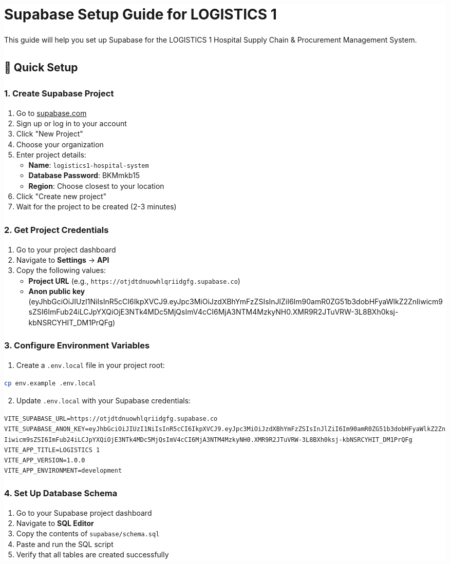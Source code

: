 # Supabase Setup Guide for LOGISTICS 1

This guide will help you set up Supabase for the LOGISTICS 1 Hospital Supply Chain & Procurement Management System.

## 🚀 Quick Setup

### 1. Create Supabase Project

1. Go to [supabase.com](https://supabase.com)
2. Sign up or log in to your account
3. Click "New Project"
4. Choose your organization
5. Enter project details:
   - **Name**: `logistics1-hospital-system`
   - **Database Password**: BKMmkb15
   - **Region**: Choose closest to your location
6. Click "Create new project"
7. Wait for the project to be created (2-3 minutes)

### 2. Get Project Credentials

1. Go to your project dashboard
2. Navigate to **Settings** → **API**
3. Copy the following values:
   - **Project URL** (e.g., `https://otjdtdnuowhlqriidgfg.supabase.co`)
   - **Anon public key** (eyJhbGciOiJIUzI1NiIsInR5cCI6IkpXVCJ9.eyJpc3MiOiJzdXBhYmFzZSIsInJlZiI6Im90amR0ZG51b3dobHFyaWlkZ2ZnIiwicm9sZSI6ImFub24iLCJpYXQiOjE3NTk4MDc5MjQsImV4cCI6MjA3NTM4MzkyNH0.XMR9R2JTuVRW-3L8BXh0ksj-kbNSRCYHIT_DM1PrQFg)

### 3. Configure Environment Variables

1. Create a `.env.local` file in your project root:
```bash
cp env.example .env.local
```

2. Update `.env.local` with your Supabase credentials:
```env
VITE_SUPABASE_URL=https://otjdtdnuowhlqriidgfg.supabase.co
VITE_SUPABASE_ANON_KEY=eyJhbGciOiJIUzI1NiIsInR5cCI6IkpXVCJ9.eyJpc3MiOiJzdXBhYmFzZSIsInJlZiI6Im90amR0ZG51b3dobHFyaWlkZ2ZnIiwicm9sZSI6ImFub24iLCJpYXQiOjE3NTk4MDc5MjQsImV4cCI6MjA3NTM4MzkyNH0.XMR9R2JTuVRW-3L8BXh0ksj-kbNSRCYHIT_DM1PrQFg
VITE_APP_TITLE=LOGISTICS 1
VITE_APP_VERSION=1.0.0
VITE_APP_ENVIRONMENT=development
```

### 4. Set Up Database Schema

1. Go to your Supabase project dashboard
2. Navigate to **SQL Editor**
3. Copy the contents of `supabase/schema.sql`
4. Paste and run the SQL script
5. Verify that all tables are created successfully
